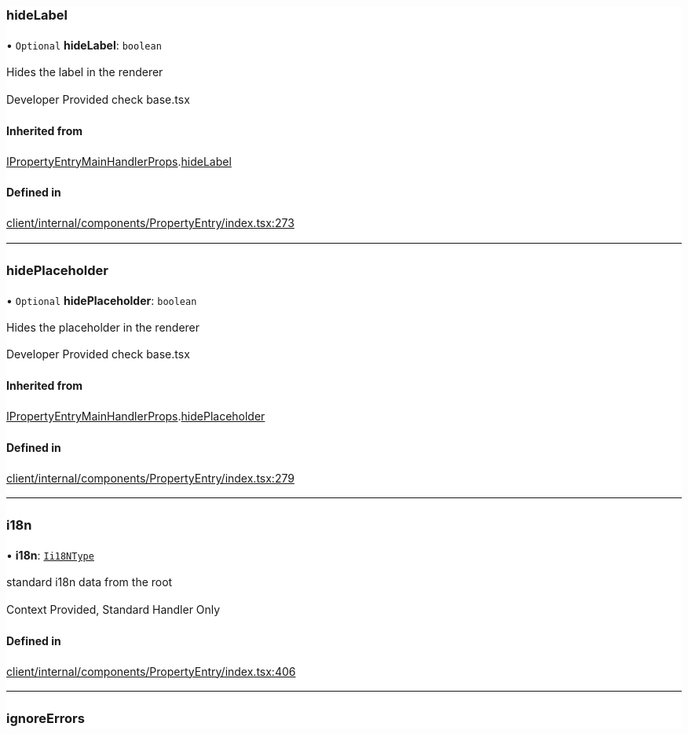 ### hideLabel

• `Optional` **hideLabel**: `boolean`

Hides the label in the renderer

Developer Provided check base.tsx

#### Inherited from

[IPropertyEntryMainHandlerProps](client_internal_components_PropertyEntry.IPropertyEntryMainHandlerProps.md).[hideLabel](client_internal_components_PropertyEntry.IPropertyEntryMainHandlerProps.md#hidelabel)

#### Defined in

[client/internal/components/PropertyEntry/index.tsx:273](https://github.com/onzag/itemize/blob/73e0c39e/client/internal/components/PropertyEntry/index.tsx#L273)

___

### hidePlaceholder

• `Optional` **hidePlaceholder**: `boolean`

Hides the placeholder in the renderer

Developer Provided check base.tsx

#### Inherited from

[IPropertyEntryMainHandlerProps](client_internal_components_PropertyEntry.IPropertyEntryMainHandlerProps.md).[hidePlaceholder](client_internal_components_PropertyEntry.IPropertyEntryMainHandlerProps.md#hideplaceholder)

#### Defined in

[client/internal/components/PropertyEntry/index.tsx:279](https://github.com/onzag/itemize/blob/73e0c39e/client/internal/components/PropertyEntry/index.tsx#L279)

___

### i18n

• **i18n**: [`Ii18NType`](base_Root.Ii18NType.md)

standard i18n data from the root

Context Provided, Standard Handler Only

#### Defined in

[client/internal/components/PropertyEntry/index.tsx:406](https://github.com/onzag/itemize/blob/73e0c39e/client/internal/components/PropertyEntry/index.tsx#L406)

___

### ignoreErrors
